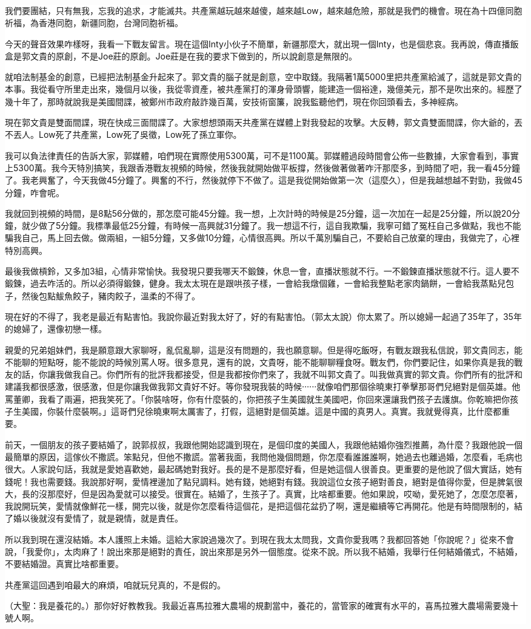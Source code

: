 我們要團結，只有無我，忘我的追求，才能滅共。共產黨越玩越來越傻，越來越Low，越來越危險，那就是我們的機會。現在為十四億同胞祈福，為香港同胞，新疆同胞，台灣同胞祈福。




今天的聲音效果咋樣呀，我看一下戰友留言。現在這個Inty小伙子不簡單，新疆那麼大，就出現一個Inty，也是個悲哀。我再說，傳直播飯盒是郭文貴的原創，不是Joe莊的原創。Joe莊是在我的要求下做到的，所以說創意是無限的。




就咱法制基金的創意，已經把法制基金升起來了。郭文貴的腦子就是創意，空中取錢。我隔著1萬5000里把共產黨給滅了，這就是郭文貴的本事。我從看守所里走出來，幾個月以後，我從零資產，被共產黨打的渾身骨頭響，能建造一個裕達，幾億美元，那不是吹出來的。經歷了幾十年了，那時就說我是美國間諜，被鄭州市政府敲詐幾百萬，安技術窗簾，說我監聽他們，現在你回頭看去，多神經病。




現在郭文貴是雙面間諜，現在快成三面間諜了。大家想想頭兩天共產黨在媒體上對我發起的攻擊。大反轉，郭文貴雙面間諜，你大爺的，丟不丟人。Low死了共產黨，Low死了吳徵，Low死了孫立軍你。




我可以負法律責任的告訴大家，郭媒體，咱們現在實際使用5300萬，可不是1100萬。郭媒體過段時間會公佈一些數據，大家會看到，事實上5300萬。我今天特別搞笑，我跟香港戰友視頻的時候，然後我就開始做平板撐，然後做著做著咋汗那麼多，到時間了吧，我一看45分鐘了。我老興奮了，今天我做45分鐘了。興奮的不行，然後就停下不做了。這是我從開始做第一次（這麼久），但是我越想越不對勁，我做45分鐘，咋會呢。




我就回到視頻的時間，是8點56分做的，那怎麼可能45分鐘。我一想，上次計時的時候是25分鐘，這一次加在一起是25分鐘，所以說20分鐘，就少做了5分鐘。我標準最低25分鐘，有時候一高興就31分鐘了。我一想這不行，這自我欺騙，我寧可錯了冤枉自己多做點，我也不能騙我自己，馬上回去做。做兩組，一組5分鐘，又多做10分鐘，心情很高興。所以千萬別騙自己，不要給自己放棄的理由，我做完了，心裡特別高興。




最後我做槓鈴，又多加3組，心情非常愉快。我發現只要我哪天不鍛鍊，休息一會，直播狀態就不行。一不鍛鍊直播狀態就不行。這人要不鍛鍊，過去咋活的。所以必須得鍛鍊，健身。我太太現在是跟哄孩子樣，一會給我燉個雞，一會給我整點老家肉鍋餅，一會給我蒸點兒包子，然後包點鮁魚餃子，豬肉餃子，溫柔的不得了。




現在好的不得了，我老是最近有點害怕。我說你最近對我太好了，好的有點害怕。（郭太太說）你太累了。所以媳婦一起過了35年了，35年的媳婦了，還像初戀一樣。




親愛的兄弟姐妹們，我是願意跟大家聊呀，亂侃亂聊，這是沒有問題的，我也願意聊。但是得吃飯呀，有戰友跟我私信說，郭文貴同志，能不能聊的短點呀，能不能說的時候別罵人呀。很多意見，還有的說，文貴呀，能不能聊聊糧食呀。戰友們，你們要記住，如果你真是我的戰友的話，你讓我做我自己。你們所有的批評我都接受，但是我都按你們來了，我就不叫郭文貴了。叫我做真實的郭文貴。你們所有的批評和建議我都很感激，很感激，但是你讓我做我郭文貴好不好。等你發現我裝的時候······就像咱們那個徐曉東打拳擊那哥們兒絕對是個英雄。他罵董卿，我看了兩遍，把我笑死了。「你裝啥呀，你有什麼裝的，你把孩子生美國就生美國吧，你回來還讓我們孩子去護旗。你乾嘛把你孩子生美國，你裝什麼裝啊。」這哥們兒徐曉東啊太厲害了，打假，這絕對是個英雄。這是中國的真男人。真實。我就覺得真，比什麼都重要。




前天，一個朋友的孩子要結婚了，說郭叔叔，我跟他開始認識到現在，是個印度的美國人，我跟他結婚你強烈推薦，為什麼？我跟他說一個最簡單的原因，這傢伙不撒謊。笨點兒，但他不撒謊。當著我面，我問他幾個問題，你怎麼看誰誰誰啊，她過去也離過婚，怎麼看，毛病也很大。人家說句話，我就是愛她喜歡她，最起碼她對我好。長的是不是那麼好看，但是她這個人很善良。更重要的是他說了個大實話，她有錢呢！我也需要錢。我說那好啊，愛情裡邊加了點兒調料。她有錢，她絕對有錢。我說這位女孩子絕對善良，絕對是值得你愛，但是脾氣很大，長的沒那麼好，但是因為愛就可以接受。很實在。結婚了，生孩子了。真實，比啥都重要。他如果說，哎呦，愛死她了，怎麼怎麼著，我說開玩笑，愛情就像鮮花一樣，開完以後，就是你怎麼看待這個花，是把這個花盆扔了啊，還是繼續等它再開花。他是有時間限制的，結了婚以後就沒有愛情了，就是親情，就是責任。




所以我到現在還沒結婚。本人護照上未婚。這給大家說過幾次了。到現在我太太問我，文貴你愛我嗎？我都回答她「你說呢？」從來不會說，「我愛你」，太肉麻了！說出來那是絕對的責任，說出來那是另外一個態度。從來不說。所以我不結婚，我舉行任何結婚儀式，不結婚，不要結婚證。真實比啥都重要。




共產黨這回遇到咱最大的麻煩，咱就玩兒真的，不是假的。




（大聖：我是養花的。）那你好好教教我。我最近喜馬拉雅大農場的規劃當中，養花的，當管家的確實有水平的，喜馬拉雅大農場需要幾十號人啊。
